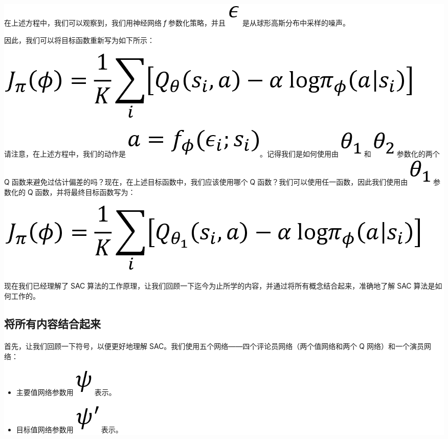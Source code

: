 在上述方程中，我们可以观察到，我们用神经网络 *f* 参数化策略，并且 ![](img/B15558_12_200.png) 是从球形高斯分布中采样的噪声。

因此，我们可以将目标函数重新写为如下所示：

![](img/B15558_12_358.png)

请注意，在上述方程中，我们的动作是 ![](img/B15558_12_355.png)。记得我们是如何使用由 ![](img/B15558_12_359.png) 和 ![](img/B15558_12_360.png) 参数化的两个 Q 函数来避免过估计偏差的吗？现在，在上述目标函数中，我们应该使用哪个 Q 函数？我们可以使用任一函数，因此我们使用由 ![](img/B15558_12_216.png) 参数化的 Q 函数，并将最终目标函数写为：

![](img/B15558_12_362.png)

现在我们已经理解了 SAC 算法的工作原理，让我们回顾一下迄今为止所学的内容，并通过将所有概念结合起来，准确地了解 SAC 算法是如何工作的。

## 将所有内容结合起来

首先，让我们回顾一下符号，以便更好地理解 SAC。我们使用五个网络——四个评论员网络（两个值网络和两个 Q 网络）和一个演员网络：

+   主要值网络参数用 ![](img/B15558_12_363.png) 表示。

+   目标值网络参数用 ![](img/B15558_12_364.png) 表示。
